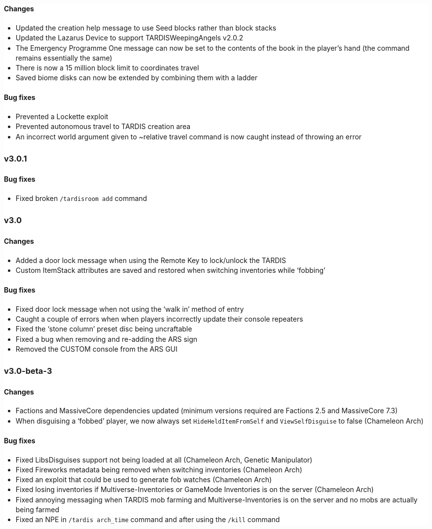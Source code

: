 #### Changes

- Updated the creation help message to use Seed blocks rather than block stacks
- Updated the Lazarus Device to support TARDISWeepingAngels v2.0.2
- The Emergency Programme One message can now be set to the contents of the book in the player’s hand (the command remains essentially the same)
- There is now a 15 million block limit to coordinates travel
- Saved biome disks can now be extended by combining them with a ladder

#### Bug fixes

- Prevented a Lockette exploit
- Prevented autonomous travel to TARDIS creation area
- An incorrect world argument given to ~relative travel command is now caught instead of throwing an error

### v3.0.1

#### Bug fixes

- Fixed broken `/tardisroom add` command

### v3.0

#### Changes

- Added a door lock message when using the Remote Key to lock/unlock the TARDIS
- Custom ItemStack attributes are saved and restored when switching inventories while ‘fobbing’

#### Bug fixes

- Fixed door lock message when not using the ‘walk in’ method of entry
- Caught a couple of errors when when players incorrectly update their console repeaters
- Fixed the ‘stone column’ preset disc being uncraftable
- Fixed a bug when removing and re-adding the ARS sign
- Removed the CUSTOM console from the ARS GUI

### v3.0-beta-3

#### Changes

- Factions and MassiveCore dependencies updated (minimum versions required are Factions 2.5 and MassiveCore 7.3)
- When disguising a ‘fobbed’ player, we now always set `HideHeldItemFromSelf` and `ViewSelfDisguise` to false (Chameleon Arch)

#### Bug fixes

- Fixed LibsDisguises support not being loaded at all (Chameleon Arch, Genetic Manipulator)
- Fixed Fireworks metadata being removed when switching inventories (Chameleon Arch)
- Fixed an exploit that could be used to generate fob watches (Chameleon Arch)
- Fixed losing inventories if Multiverse-Inventories or GameMode Inventories is on the server (Chameleon Arch)
- Fixed annoying messaging when TARDIS mob farming and Multiverse-Inventories is on the server and no mobs are actually being farmed
- Fixed an NPE in `/tardis arch_time` command and after using the `/kill` command
